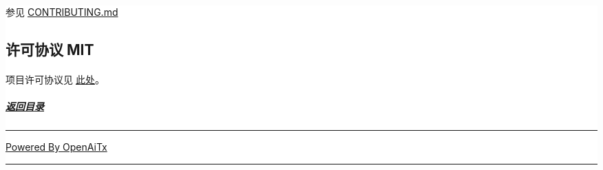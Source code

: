 参见 [CONTRIBUTING.md](CONTRIBUTING.md)

## 许可协议 MIT
项目许可协议见 [此处](LICENSE.md)。

[version-badge]:   https://img.shields.io/pypi/v/thefuck.svg?label=version
[version-link]:    https://pypi.python.org/pypi/thefuck/
[workflow-badge]:  https://github.com/nvbn/thefuck/workflows/Tests/badge.svg
[workflow-link]:   https://github.com/nvbn/thefuck/actions?query=workflow%3ATests
[coverage-badge]:  https://img.shields.io/coveralls/nvbn/thefuck.svg
[coverage-link]:   https://coveralls.io/github/nvbn/thefuck
[license-badge]:   https://img.shields.io/badge/license-MIT-007EC7.svg
[examples-link]:   https://raw.githubusercontent.com/nvbn/thefuck/master/example.gif
[instant-mode-gif-link]:   https://raw.githubusercontent.com/nvbn/thefuck/master/example_instant_mode.gif
[homebrew]:        https://brew.sh/

##### [返回目录](#contents)



---


[Powered By OpenAiTx](https://github.com/OpenAiTx/OpenAiTx)


---